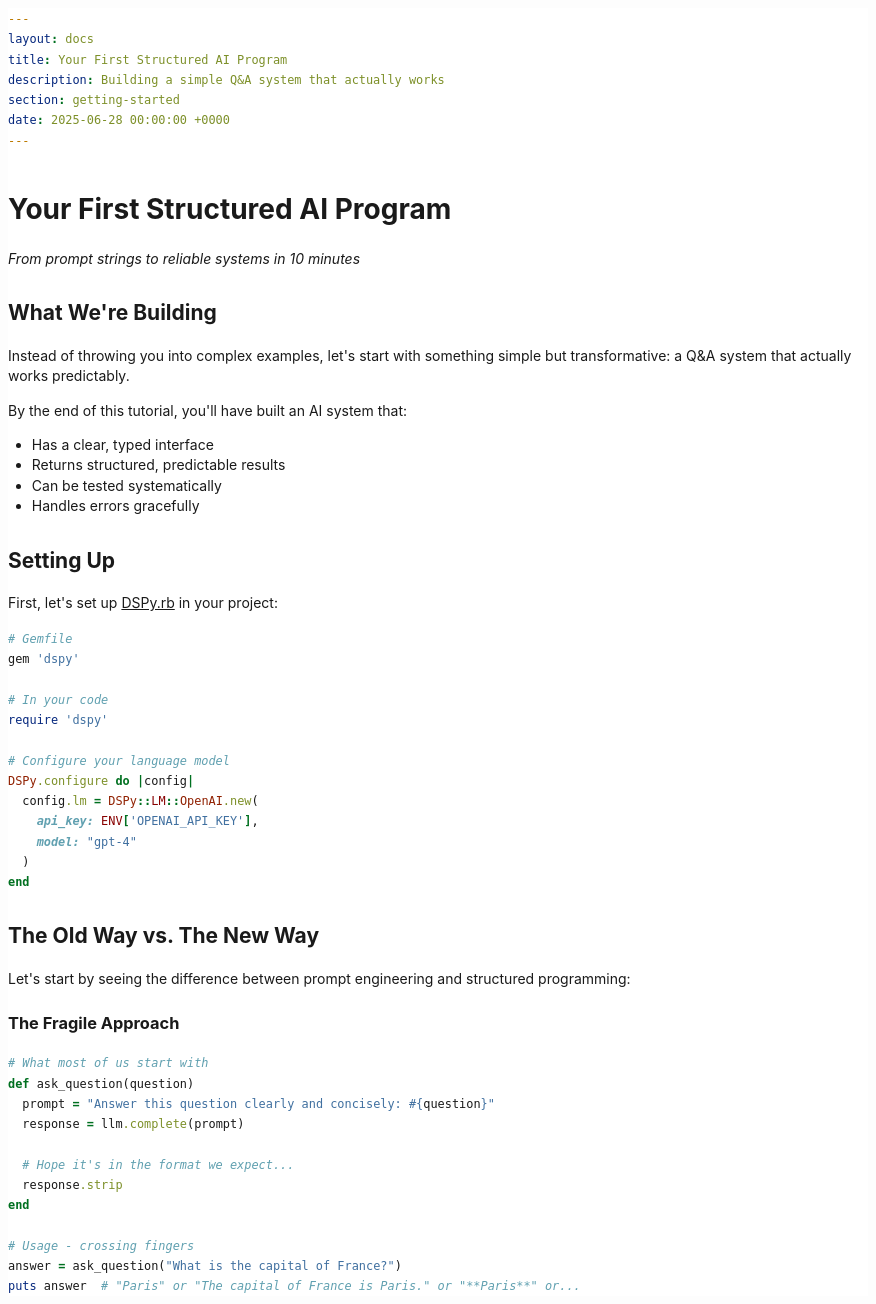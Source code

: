```yaml
---
layout: docs
title: Your First Structured AI Program
description: Building a simple Q&A system that actually works
section: getting-started
date: 2025-06-28 00:00:00 +0000
---
```

# Your First Structured AI Program

*From prompt strings to reliable systems in 10 minutes*

## What We're Building

Instead of throwing you into complex examples, let's start with something simple but transformative: a Q&A system that actually works predictably.

By the end of this tutorial, you'll have built an AI system that:
- Has a clear, typed interface
- Returns structured, predictable results
- Can be tested systematically
- Handles errors gracefully

## Setting Up

First, let's set up [DSPy.rb](https://github.com/vicentereig/dspy.rb) in your project:

```ruby
# Gemfile
gem 'dspy'

# In your code
require 'dspy'

# Configure your language model
DSPy.configure do |config|
  config.lm = DSPy::LM::OpenAI.new(
    api_key: ENV['OPENAI_API_KEY'],
    model: "gpt-4"
  )
end
```

## The Old Way vs. The New Way

Let's start by seeing the difference between prompt engineering and structured programming:

### **The Fragile Approach**

```ruby
# What most of us start with
def ask_question(question)
  prompt = "Answer this question clearly and concisely: #{question}"
  response = llm.complete(prompt)
  
  # Hope it's in the format we expect...
  response.strip
end

# Usage - crossing fingers
answer = ask_question("What is the capital of France?")
puts answer  # "Paris" or "The capital of France is Paris." or "**Paris**" or...
```